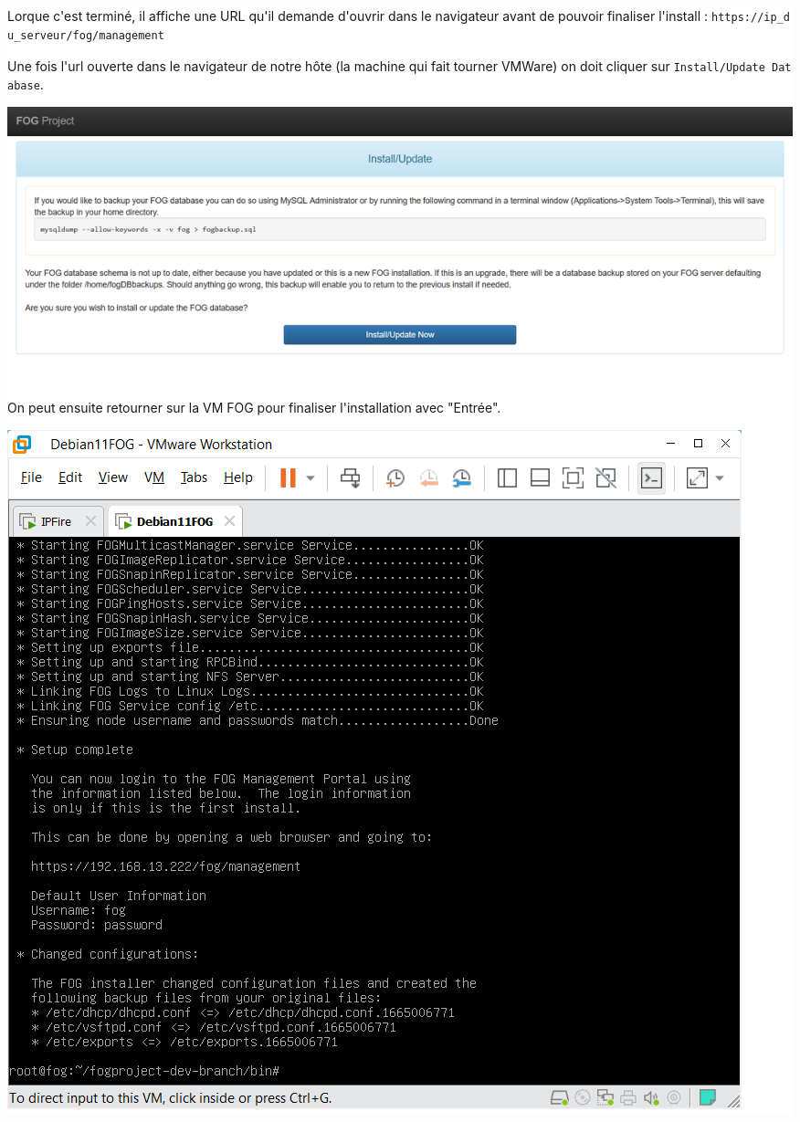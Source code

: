 Lorque c'est terminé, il affiche une URL qu'il demande d'ouvrir dans le navigateur avant de pouvoir finaliser l'install : `https://ip_du_serveur/fog/management`

Une fois l'url ouverte dans le navigateur de notre hôte (la machine qui fait tourner VMWare) on doit cliquer sur ``Install/Update Database``. 

![Fog_Validate_Database](02_1_Fog_Validate_Database.png)

On peut ensuite retourner sur la VM FOG pour finaliser l'installation avec "Entrée".

![Fog_Install_End](02_2_Fog_Install_End.png)
